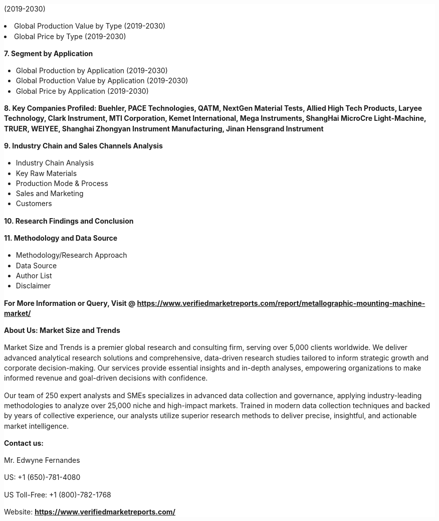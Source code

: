 (2019-2030)</li><li>Global Production Value by Type (2019-2030)</li><li>Global Price by Type (2019-2030)</li></ul><p><strong>7. Segment by Application</strong></p><ul><li>Global Production by Application (2019-2030)</li><li>Global Production Value by Application (2019-2030)</li><li>Global Price by Application (2019-2030)</li></ul><p><strong>8. Key Companies Profiled: Buehler, PACE Technologies, QATM, NextGen Material Tests, Allied High Tech Products, Laryee Technology, Clark Instrument, MTI Corporation, Kemet International, Mega Instruments, ShangHai MicroCre Light-Machine, TRUER, WEIYEE, Shanghai Zhongyan Instrument Manufacturing, Jinan Hensgrand Instrument</strong></p><p><strong>9. Industry Chain and Sales Channels Analysis</strong></p><ul><li>Industry Chain Analysis</li><li>Key Raw Materials</li><li>Production Mode &amp; Process</li><li>Sales and Marketing</li><li>Customers</li></ul><p><strong>10. Research Findings and Conclusion</strong></p><p><strong>11. Methodology and Data Source</strong></p><ul><li>Methodology/Research Approach</li><li>Data Source</li><li>Author List</li><li>Disclaimer</li></ul></p><p><strong>For More Information or Query, Visit @ <a href="https://www.verifiedmarketreports.com/report/metallographic-mounting-machine-market/">https://www.verifiedmarketreports.com/report/metallographic-mounting-machine-market/</a></strong></p><p><strong>About Us: Market Size and Trends</strong></p><p>Market Size and Trends is a premier global research and consulting firm, serving over 5,000 clients worldwide. We deliver advanced analytical research solutions and comprehensive, data-driven research studies tailored to inform strategic growth and corporate decision-making. Our services provide essential insights and in-depth analyses, empowering organizations to make informed revenue and goal-driven decisions with confidence.</p><p>Our team of 250 expert analysts and SMEs specializes in advanced data collection and governance, applying industry-leading methodologies to analyze over 25,000 niche and high-impact markets. Trained in modern data collection techniques and backed by years of collective experience, our analysts utilize superior research methods to deliver precise, insightful, and actionable market intelligence.</p><p><strong>Contact us:</strong></p><p>Mr. Edwyne Fernandes</p><p>US: +1 (650)-781-4080</p><p>US Toll-Free: +1 (800)-782-1768</p><p>Website: <strong><a href="https://www.verifiedmarketreports.com/">https://www.verifiedmarketreports.com/</a></strong></p>
